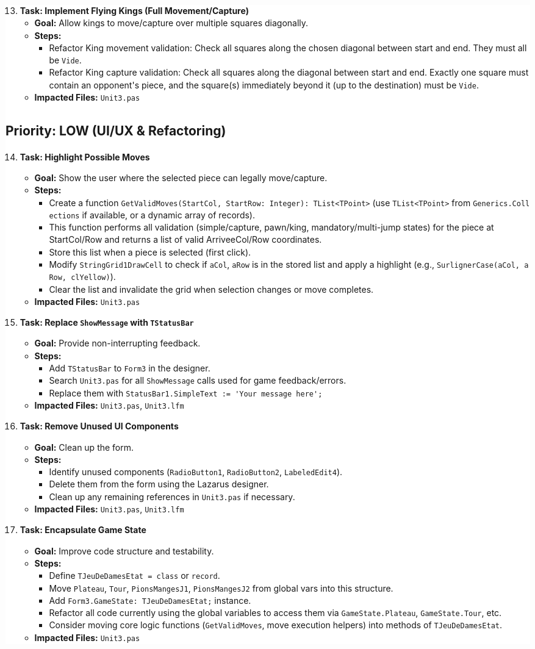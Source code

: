13. **Task: Implement Flying Kings (Full Movement/Capture)**
    *   **Goal:** Allow kings to move/capture over multiple squares diagonally.
    *   **Steps:**
        *   Refactor King movement validation: Check all squares along the chosen diagonal between start and end. They must all be `Vide`.
        *   Refactor King capture validation: Check all squares along the diagonal between start and end. Exactly one square must contain an opponent's piece, and the square(s) immediately beyond it (up to the destination) must be `Vide`.
    *   **Impacted Files:** `Unit3.pas`

## Priority: LOW (UI/UX & Refactoring)

14. **Task: Highlight Possible Moves**
    *   **Goal:** Show the user where the selected piece can legally move/capture.
    *   **Steps:**
        *   Create a function `GetValidMoves(StartCol, StartRow: Integer): TList<TPoint>` (use `TList<TPoint>` from `Generics.Collections` if available, or a dynamic array of records).
        *   This function performs all validation (simple/capture, pawn/king, mandatory/multi-jump states) for the piece at StartCol/Row and returns a list of valid ArriveeCol/Row coordinates.
        *   Store this list when a piece is selected (first click).
        *   Modify `StringGrid1DrawCell` to check if `aCol`, `aRow` is in the stored list and apply a highlight (e.g., `SurlignerCase(aCol, aRow, clYellow)`).
        *   Clear the list and invalidate the grid when selection changes or move completes.
    *   **Impacted Files:** `Unit3.pas`

15. **Task: Replace `ShowMessage` with `TStatusBar`**
    *   **Goal:** Provide non-interrupting feedback.
    *   **Steps:**
        *   Add `TStatusBar` to `Form3` in the designer.
        *   Search `Unit3.pas` for all `ShowMessage` calls used for game feedback/errors.
        *   Replace them with `StatusBar1.SimpleText := 'Your message here';`
    *   **Impacted Files:** `Unit3.pas`, `Unit3.lfm`

16. **Task: Remove Unused UI Components**
    *   **Goal:** Clean up the form.
    *   **Steps:**
        *   Identify unused components (`RadioButton1`, `RadioButton2`, `LabeledEdit4`).
        *   Delete them from the form using the Lazarus designer.
        *   Clean up any remaining references in `Unit3.pas` if necessary.
    *   **Impacted Files:** `Unit3.pas`, `Unit3.lfm`

17. **Task: Encapsulate Game State**
    *   **Goal:** Improve code structure and testability.
    *   **Steps:**
        *   Define `TJeuDeDamesEtat = class` or `record`.
        *   Move `Plateau`, `Tour`, `PionsMangesJ1`, `PionsMangesJ2` from global vars into this structure.
        *   Add `Form3.GameState: TJeuDeDamesEtat;` instance.
        *   Refactor all code currently using the global variables to access them via `GameState.Plateau`, `GameState.Tour`, etc.
        *   Consider moving core logic functions (`GetValidMoves`, move execution helpers) into methods of `TJeuDeDamesEtat`.
    *   **Impacted Files:** `Unit3.pas`
